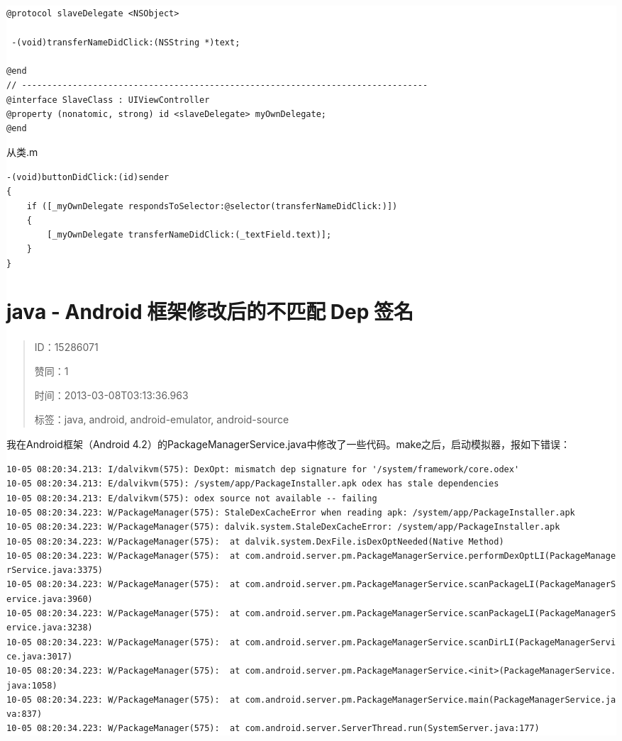 ```
@protocol slaveDelegate <NSObject>

 -(void)transferNameDidClick:(NSString *)text;

@end
// --------------------------------------------------------------------------------
@interface SlaveClass : UIViewController
@property (nonatomic, strong) id <slaveDelegate> myOwnDelegate;
@end 
```

从类.m

```
-(void)buttonDidClick:(id)sender
{
    if ([_myOwnDelegate respondsToSelector:@selector(transferNameDidClick:)])
    {
        [_myOwnDelegate transferNameDidClick:(_textField.text)];
    }
} 
```

# java - Android 框架修改后的不匹配 Dep 签名

> ID：15286071
> 
> 赞同：1
> 
> 时间：2013-03-08T03:13:36.963
> 
> 标签：java, android, android-emulator, android-source

我在Android框架（Android 4.2）的PackageManagerService.java中修改了一些代码。make之后，启动模拟器，报如下错误：

```
10-05 08:20:34.213: I/dalvikvm(575): DexOpt: mismatch dep signature for '/system/framework/core.odex'
10-05 08:20:34.213: E/dalvikvm(575): /system/app/PackageInstaller.apk odex has stale dependencies
10-05 08:20:34.213: E/dalvikvm(575): odex source not available -- failing
10-05 08:20:34.223: W/PackageManager(575): StaleDexCacheError when reading apk: /system/app/PackageInstaller.apk
10-05 08:20:34.223: W/PackageManager(575): dalvik.system.StaleDexCacheError: /system/app/PackageInstaller.apk
10-05 08:20:34.223: W/PackageManager(575):  at dalvik.system.DexFile.isDexOptNeeded(Native Method)
10-05 08:20:34.223: W/PackageManager(575):  at com.android.server.pm.PackageManagerService.performDexOptLI(PackageManagerService.java:3375)
10-05 08:20:34.223: W/PackageManager(575):  at com.android.server.pm.PackageManagerService.scanPackageLI(PackageManagerService.java:3960)
10-05 08:20:34.223: W/PackageManager(575):  at com.android.server.pm.PackageManagerService.scanPackageLI(PackageManagerService.java:3238)
10-05 08:20:34.223: W/PackageManager(575):  at com.android.server.pm.PackageManagerService.scanDirLI(PackageManagerService.java:3017)
10-05 08:20:34.223: W/PackageManager(575):  at com.android.server.pm.PackageManagerService.<init>(PackageManagerService.java:1058)
10-05 08:20:34.223: W/PackageManager(575):  at com.android.server.pm.PackageManagerService.main(PackageManagerService.java:837)
10-05 08:20:34.223: W/PackageManager(575):  at com.android.server.ServerThread.run(SystemServer.java:177) 
```
